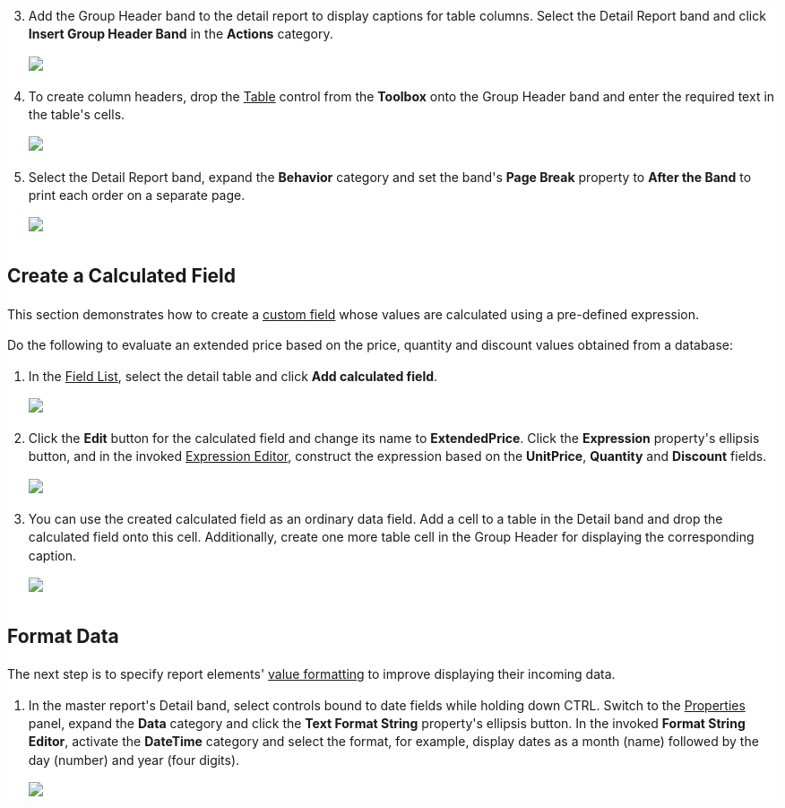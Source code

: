 3. Add the Group Header band to the detail report to display captions for table columns. Select the Detail Report band and click **Insert Group Header Band** in the **Actions** category.
	
	![](../../../images/eurd-web-invoice-insert-group-header-band.png)

4. To create column headers, drop the [Table](../use-report-elements/use-tables/table-overview.md) control from the **Toolbox** onto the Group Header band and enter the required text in the table's cells.
	
	![](../../../images/eurd-web-invoice-detail-layout-add-table-headers.png)

5. Select the Detail Report band, expand the **Behavior** category and set the band's **Page Break** property to **After the Band** to print each order on a separate page.
	
	![](../../../images/eurd-web-invoice-detail-report-page-break.png)

## Create a Calculated Field
This section demonstrates how to create a [custom field](../shape-report-data/use-calculated-fields.md) whose values are calculated using a pre-defined expression.

Do the following to evaluate an extended price based on the price, quantity and discount values obtained from a database:

1. In the [Field List](../report-designer-tools/ui-panels/field-list.md), select the detail table and click **Add calculated field**.
	
	![](../../../images/eurd-web-invoice-add-calculated-field.png)

2. Click the **Edit** button for the calculated field and change its name to **ExtendedPrice**. Click the **Expression** property's ellipsis button, and in the invoked [Expression Editor](../report-designer-tools/expression-editor.md), construct the expression based on the **UnitPrice**, **Quantity** and **Discount** fields.
	
	![](../../../images/eurd-web-invoice-calculated-field-expression.png)

3. You can use the created calculated field as an ordinary data field. Add a cell to a table in the Detail band and drop the calculated field onto this cell. Additionally, create one more table cell in the Group Header for displaying the corresponding caption.
	
	![](../../../images/eurd-web-invoice-drop-calculated-field-onto-report.png)


## Format Data
The next step is to specify report elements' [value formatting](../shape-report-data/shape-data-expression-bindings/format-data.md) to improve displaying their incoming data.

1. In the master report's Detail band, select controls bound to date fields while holding down CTRL. Switch to the [Properties](../report-designer-tools/ui-panels/properties-panel.md) panel, expand the **Data** category and click the **Text Format String** property's ellipsis button. In the invoked **Format String Editor**, activate the **DateTime** category and select the format, for example, display dates as a month (name) followed by the day (number) and year (four digits).
	
	![](../../../images/eurd-web-invoice-format-date-fields.png)
